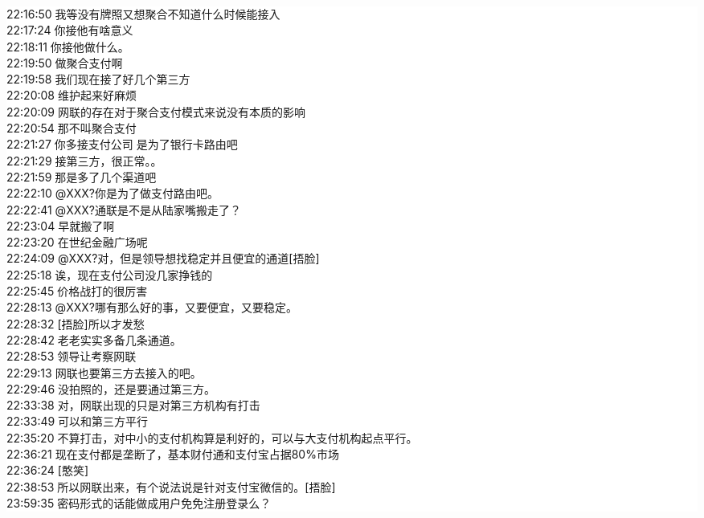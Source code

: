 22:16:50  我等没有牌照又想聚合不知道什么时候能接入  
22:17:24  你接他有啥意义  
22:18:11  你接他做什么。  
22:19:50  做聚合支付啊  
22:19:58  我们现在接了好几个第三方  
22:20:08  维护起来好麻烦  
22:20:09  网联的存在对于聚合支付模式来说没有本质的影响  
22:20:54  那不叫聚合支付  
22:21:27  你多接支付公司 是为了银行卡路由吧  
22:21:29  接第三方，很正常。。  
22:21:59  那是多了几个渠道吧  
22:22:10  @XXX?你是为了做支付路由吧。  
22:22:41  @XXX?通联是不是从陆家嘴搬走了？  
22:23:04  早就搬了啊  
22:23:20  在世纪金融广场呢  
22:24:09  @XXX?对，但是领导想找稳定并且便宜的通道[捂脸]  
22:25:18  诶，现在支付公司没几家挣钱的  
22:25:45  价格战打的很厉害  
22:28:13  @XXX?哪有那么好的事，又要便宜，又要稳定。  
22:28:32  [捂脸]所以才发愁  
22:28:42  老老实实多备几条通道。  
22:28:53  领导让考察网联  
22:29:13  网联也要第三方去接入的吧。  
22:29:46  没拍照的，还是要通过第三方。  
22:33:38  对，网联出现的只是对第三方机构有打击  
22:33:49  可以和第三方平行  
22:35:20  不算打击，对中小的支付机构算是利好的，可以与大支付机构起点平行。  
22:36:21  现在支付都是垄断了，基本财付通和支付宝占据80%市场  
22:36:24  [憨笑]  
22:38:53  所以网联出来，有个说法说是针对支付宝微信的。[捂脸]  
23:59:35  密码形式的话能做成用户免免注册登录么？  

